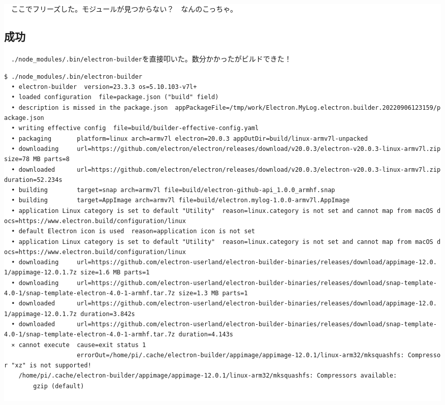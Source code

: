 　ここでフリーズした。モジュールが見つからない？　なんのこっちゃ。

## 成功

　`./node_modules/.bin/electron-builder`を直接叩いた。数分かかったがビルドできた！

```
$ ./node_modules/.bin/electron-builder
  • electron-builder  version=23.3.3 os=5.10.103-v7l+
  • loaded configuration  file=package.json ("build" field)
  • description is missed in the package.json  appPackageFile=/tmp/work/Electron.MyLog.electron.builder.20220906123159/package.json
  • writing effective config  file=build/builder-effective-config.yaml
  • packaging       platform=linux arch=armv7l electron=20.0.3 appOutDir=build/linux-armv7l-unpacked
  • downloading     url=https://github.com/electron/electron/releases/download/v20.0.3/electron-v20.0.3-linux-armv7l.zip size=78 MB parts=8
  • downloaded      url=https://github.com/electron/electron/releases/download/v20.0.3/electron-v20.0.3-linux-armv7l.zip duration=52.234s
  • building        target=snap arch=armv7l file=build/electron-github-api_1.0.0_armhf.snap
  • building        target=AppImage arch=armv7l file=build/electron.mylog-1.0.0-armv7l.AppImage
  • application Linux category is set to default "Utility"  reason=linux.category is not set and cannot map from macOS docs=https://www.electron.build/configuration/linux
  • default Electron icon is used  reason=application icon is not set
  • application Linux category is set to default "Utility"  reason=linux.category is not set and cannot map from macOS docs=https://www.electron.build/configuration/linux
  • downloading     url=https://github.com/electron-userland/electron-builder-binaries/releases/download/appimage-12.0.1/appimage-12.0.1.7z size=1.6 MB parts=1
  • downloading     url=https://github.com/electron-userland/electron-builder-binaries/releases/download/snap-template-4.0-1/snap-template-electron-4.0-1-armhf.tar.7z size=1.3 MB parts=1
  • downloaded      url=https://github.com/electron-userland/electron-builder-binaries/releases/download/appimage-12.0.1/appimage-12.0.1.7z duration=3.842s
  • downloaded      url=https://github.com/electron-userland/electron-builder-binaries/releases/download/snap-template-4.0-1/snap-template-electron-4.0-1-armhf.tar.7z duration=4.143s
  ⨯ cannot execute  cause=exit status 1
                    errorOut=/home/pi/.cache/electron-builder/appimage/appimage-12.0.1/linux-arm32/mksquashfs: Compressor "xz" is not supported!
    /home/pi/.cache/electron-builder/appimage/appimage-12.0.1/linux-arm32/mksquashfs: Compressors available:
    	gzip (default)
    
```